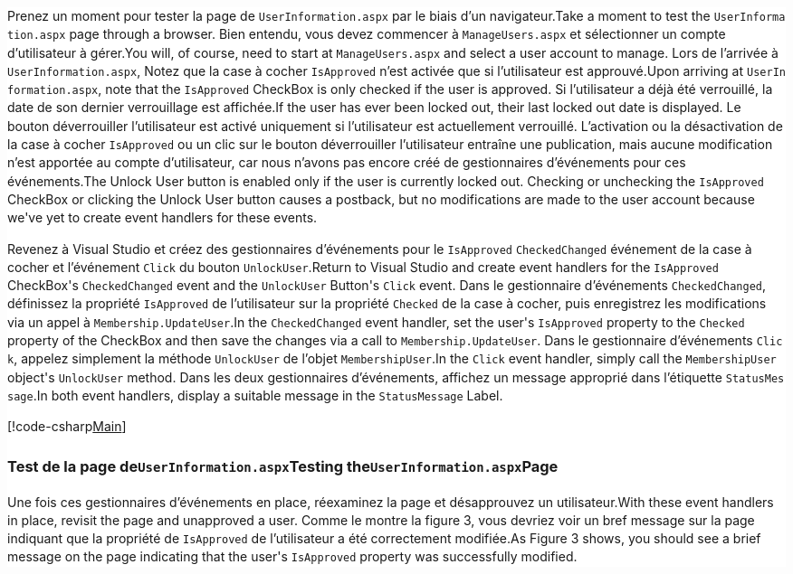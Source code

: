 <span data-ttu-id="de78c-181">Prenez un moment pour tester la page de `UserInformation.aspx` par le biais d’un navigateur.</span><span class="sxs-lookup"><span data-stu-id="de78c-181">Take a moment to test the `UserInformation.aspx` page through a browser.</span></span> <span data-ttu-id="de78c-182">Bien entendu, vous devez commencer à `ManageUsers.aspx` et sélectionner un compte d’utilisateur à gérer.</span><span class="sxs-lookup"><span data-stu-id="de78c-182">You will, of course, need to start at `ManageUsers.aspx` and select a user account to manage.</span></span> <span data-ttu-id="de78c-183">Lors de l’arrivée à `UserInformation.aspx`, Notez que la case à cocher `IsApproved` n’est activée que si l’utilisateur est approuvé.</span><span class="sxs-lookup"><span data-stu-id="de78c-183">Upon arriving at `UserInformation.aspx`, note that the `IsApproved` CheckBox is only checked if the user is approved.</span></span> <span data-ttu-id="de78c-184">Si l’utilisateur a déjà été verrouillé, la date de son dernier verrouillage est affichée.</span><span class="sxs-lookup"><span data-stu-id="de78c-184">If the user has ever been locked out, their last locked out date is displayed.</span></span> <span data-ttu-id="de78c-185">Le bouton déverrouiller l’utilisateur est activé uniquement si l’utilisateur est actuellement verrouillé. L’activation ou la désactivation de la case à cocher `IsApproved` ou un clic sur le bouton déverrouiller l’utilisateur entraîne une publication, mais aucune modification n’est apportée au compte d’utilisateur, car nous n’avons pas encore créé de gestionnaires d’événements pour ces événements.</span><span class="sxs-lookup"><span data-stu-id="de78c-185">The Unlock User button is enabled only if the user is currently locked out. Checking or unchecking the `IsApproved` CheckBox or clicking the Unlock User button causes a postback, but no modifications are made to the user account because we've yet to create event handlers for these events.</span></span>

<span data-ttu-id="de78c-186">Revenez à Visual Studio et créez des gestionnaires d’événements pour le `IsApproved` `CheckedChanged` événement de la case à cocher et l’événement `Click` du bouton `UnlockUser`.</span><span class="sxs-lookup"><span data-stu-id="de78c-186">Return to Visual Studio and create event handlers for the `IsApproved` CheckBox's `CheckedChanged` event and the `UnlockUser` Button's `Click` event.</span></span> <span data-ttu-id="de78c-187">Dans le gestionnaire d’événements `CheckedChanged`, définissez la propriété `IsApproved` de l’utilisateur sur la propriété `Checked` de la case à cocher, puis enregistrez les modifications via un appel à `Membership.UpdateUser`.</span><span class="sxs-lookup"><span data-stu-id="de78c-187">In the `CheckedChanged` event handler, set the user's `IsApproved` property to the `Checked` property of the CheckBox and then save the changes via a call to `Membership.UpdateUser`.</span></span> <span data-ttu-id="de78c-188">Dans le gestionnaire d’événements `Click`, appelez simplement la méthode `UnlockUser` de l’objet `MembershipUser`.</span><span class="sxs-lookup"><span data-stu-id="de78c-188">In the `Click` event handler, simply call the `MembershipUser` object's `UnlockUser` method.</span></span> <span data-ttu-id="de78c-189">Dans les deux gestionnaires d’événements, affichez un message approprié dans l’étiquette `StatusMessage`.</span><span class="sxs-lookup"><span data-stu-id="de78c-189">In both event handlers, display a suitable message in the `StatusMessage` Label.</span></span>

[!code-csharp[Main](unlocking-and-approving-user-accounts-cs/samples/sample2.cs)]

### <a name="testing-theuserinformationaspxpage"></a><span data-ttu-id="de78c-190">Test de la page de`UserInformation.aspx`</span><span class="sxs-lookup"><span data-stu-id="de78c-190">Testing the`UserInformation.aspx`Page</span></span>

<span data-ttu-id="de78c-191">Une fois ces gestionnaires d’événements en place, réexaminez la page et désapprouvez un utilisateur.</span><span class="sxs-lookup"><span data-stu-id="de78c-191">With these event handlers in place, revisit the page and unapproved a user.</span></span> <span data-ttu-id="de78c-192">Comme le montre la figure 3, vous devriez voir un bref message sur la page indiquant que la propriété de `IsApproved` de l’utilisateur a été correctement modifiée.</span><span class="sxs-lookup"><span data-stu-id="de78c-192">As Figure 3 shows, you should see a brief message on the page indicating that the user's `IsApproved` property was successfully modified.</span></span>
